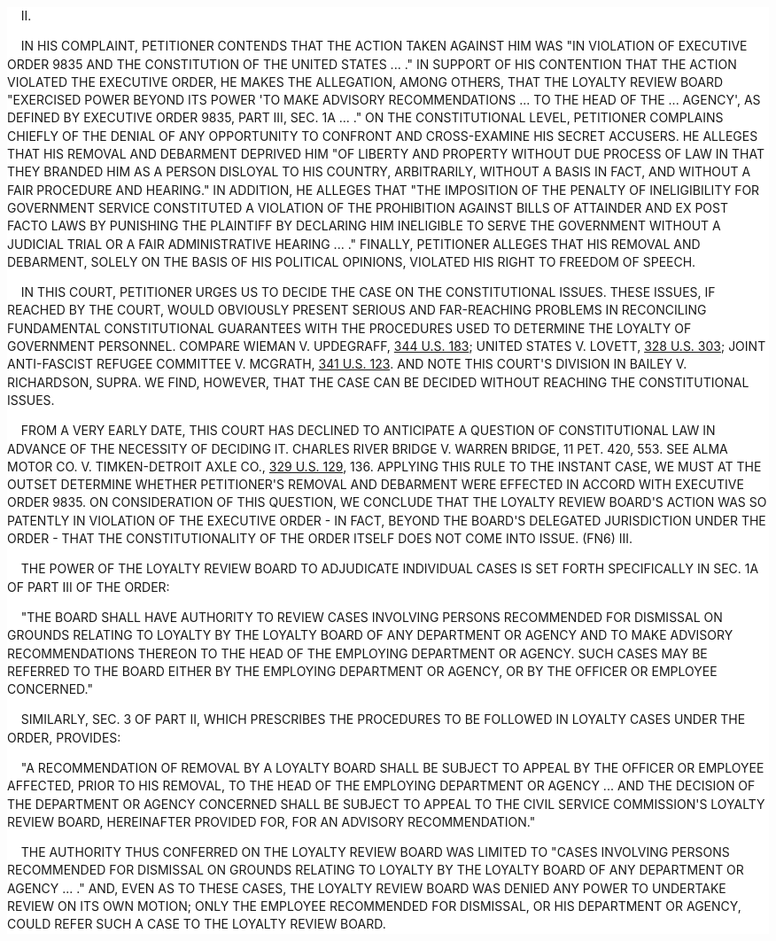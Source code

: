     II.

    IN HIS COMPLAINT, PETITIONER CONTENDS THAT THE ACTION TAKEN AGAINST HIM WAS "IN VIOLATION OF EXECUTIVE ORDER 9835 AND THE CONSTITUTION OF THE UNITED STATES  ...  ."  IN SUPPORT OF HIS CONTENTION THAT THE ACTION VIOLATED THE EXECUTIVE ORDER, HE MAKES THE ALLEGATION, AMONG OTHERS, THAT THE LOYALTY REVIEW BOARD "EXERCISED POWER BEYOND ITS POWER 'TO MAKE ADVISORY RECOMMENDATIONS  ...  TO THE HEAD OF THE  ... AGENCY', AS DEFINED BY EXECUTIVE ORDER 9835, PART III, SEC. 1A  ... ."  ON THE CONSTITUTIONAL LEVEL, PETITIONER COMPLAINS CHIEFLY OF THE DENIAL OF ANY OPPORTUNITY TO CONFRONT AND CROSS-EXAMINE HIS SECRET ACCUSERS.  HE ALLEGES THAT HIS REMOVAL AND DEBARMENT DEPRIVED HIM "OF LIBERTY AND PROPERTY WITHOUT DUE PROCESS OF LAW IN THAT THEY BRANDED HIM AS A PERSON DISLOYAL TO HIS COUNTRY, ARBITRARILY, WITHOUT A BASIS IN FACT, AND WITHOUT A FAIR PROCEDURE AND HEARING."  IN ADDITION, HE ALLEGES THAT "THE IMPOSITION OF THE PENALTY OF INELIGIBILITY FOR GOVERNMENT SERVICE CONSTITUTED A VIOLATION OF THE PROHIBITION AGAINST BILLS OF ATTAINDER AND EX POST FACTO LAWS BY PUNISHING THE PLAINTIFF BY DECLARING HIM INELIGIBLE TO SERVE THE GOVERNMENT WITHOUT A JUDICIAL TRIAL OR A FAIR ADMINISTRATIVE HEARING  ...  ."  FINALLY, PETITIONER ALLEGES THAT HIS REMOVAL AND DEBARMENT, SOLELY ON THE BASIS OF HIS POLITICAL OPINIONS, VIOLATED HIS RIGHT TO FREEDOM OF SPEECH.

    IN THIS COURT, PETITIONER URGES US TO DECIDE THE CASE ON THE CONSTITUTIONAL ISSUES.  THESE ISSUES, IF REACHED BY THE COURT, WOULD OBVIOUSLY PRESENT SERIOUS AND FAR-REACHING PROBLEMS IN RECONCILING FUNDAMENTAL CONSTITUTIONAL GUARANTEES WITH THE PROCEDURES USED TO DETERMINE THE LOYALTY OF GOVERNMENT PERSONNEL.  COMPARE WIEMAN V. UPDEGRAFF, [344 U.S. 183][/us/courts/scotus/usReporter/344/183]; UNITED STATES V. LOVETT, [328 U.S. 303][/us/courts/scotus/usReporter/328/303]; JOINT ANTI-FASCIST REFUGEE COMMITTEE V. MCGRATH, [341 U.S. 123][/us/courts/scotus/usReporter/341/123].  AND NOTE THIS COURT'S DIVISION IN BAILEY V. RICHARDSON, SUPRA.  WE FIND, HOWEVER, THAT THE CASE CAN BE DECIDED WITHOUT REACHING THE CONSTITUTIONAL ISSUES.

    FROM A VERY EARLY DATE, THIS COURT HAS DECLINED TO ANTICIPATE A QUESTION OF CONSTITUTIONAL LAW IN ADVANCE OF THE NECESSITY OF DECIDING IT.  CHARLES RIVER BRIDGE V. WARREN BRIDGE, 11 PET. 420, 553.  SEE ALMA MOTOR CO. V. TIMKEN-DETROIT AXLE CO., [329 U.S. 129][/us/courts/scotus/usReporter/329/129], 136.  APPLYING THIS RULE TO THE INSTANT CASE, WE MUST AT THE OUTSET DETERMINE WHETHER PETITIONER'S REMOVAL AND DEBARMENT WERE EFFECTED IN ACCORD WITH EXECUTIVE ORDER 9835.  ON CONSIDERATION OF THIS QUESTION, WE CONCLUDE THAT THE LOYALTY REVIEW BOARD'S ACTION WAS SO PATENTLY IN VIOLATION OF THE EXECUTIVE ORDER - IN FACT, BEYOND THE BOARD'S DELEGATED JURISDICTION UNDER THE ORDER - THAT THE CONSTITUTIONALITY OF THE ORDER ITSELF DOES NOT COME INTO ISSUE.  (FN6) III.

    THE POWER OF THE LOYALTY REVIEW BOARD TO ADJUDICATE INDIVIDUAL CASES IS SET FORTH SPECIFICALLY IN SEC. 1A OF PART III OF THE ORDER:

    "THE BOARD SHALL HAVE AUTHORITY TO REVIEW CASES INVOLVING PERSONS RECOMMENDED FOR DISMISSAL ON GROUNDS RELATING TO LOYALTY BY THE LOYALTY BOARD OF ANY DEPARTMENT OR AGENCY AND TO MAKE ADVISORY RECOMMENDATIONS THEREON TO THE HEAD OF THE EMPLOYING DEPARTMENT OR AGENCY.  SUCH CASES MAY BE REFERRED TO THE BOARD EITHER BY THE EMPLOYING DEPARTMENT OR AGENCY, OR BY THE OFFICER OR EMPLOYEE CONCERNED."

    SIMILARLY, SEC. 3 OF PART II, WHICH PRESCRIBES THE PROCEDURES TO BE FOLLOWED IN LOYALTY CASES UNDER THE ORDER, PROVIDES:

    "A RECOMMENDATION OF REMOVAL BY A LOYALTY BOARD SHALL BE SUBJECT TO APPEAL BY THE OFFICER OR EMPLOYEE AFFECTED, PRIOR TO HIS REMOVAL, TO THE HEAD OF THE EMPLOYING DEPARTMENT OR AGENCY  ...  AND THE DECISION OF THE DEPARTMENT OR AGENCY CONCERNED SHALL BE SUBJECT TO APPEAL TO THE CIVIL SERVICE COMMISSION'S LOYALTY REVIEW BOARD, HEREINAFTER PROVIDED FOR, FOR AN ADVISORY RECOMMENDATION."

    THE AUTHORITY THUS CONFERRED ON THE LOYALTY REVIEW BOARD WAS LIMITED TO "CASES INVOLVING PERSONS RECOMMENDED FOR DISMISSAL ON GROUNDS RELATING TO LOYALTY BY THE LOYALTY BOARD OF ANY DEPARTMENT OR AGENCY ...  ."  AND, EVEN AS TO THESE CASES, THE LOYALTY REVIEW BOARD WAS DENIED ANY POWER TO UNDERTAKE REVIEW ON ITS OWN MOTION; ONLY THE EMPLOYEE RECOMMENDED FOR DISMISSAL, OR HIS DEPARTMENT OR AGENCY, COULD REFER SUCH A CASE TO THE LOYALTY REVIEW BOARD.


[/us/courts/scotus/usReporter/349/331]: https://publicdocs.github.io/go/links?ns=uslm-x&ref=%2Fus%2Fcourts%2Fscotus%2FusReporter%2F349%2F331
[/us/courts/scotus/usReporter/341/918]: https://publicdocs.github.io/go/links?ns=uslm-x&ref=%2Fus%2Fcourts%2Fscotus%2FusReporter%2F341%2F918
[/us/courts/scotus/usReporter/348/882]: https://publicdocs.github.io/go/links?ns=uslm-x&ref=%2Fus%2Fcourts%2Fscotus%2FusReporter%2F348%2F882
[/us/courts/scotus/usReporter/344/183]: https://publicdocs.github.io/go/links?ns=uslm-x&ref=%2Fus%2Fcourts%2Fscotus%2FusReporter%2F344%2F183
[/us/courts/scotus/usReporter/328/303]: https://publicdocs.github.io/go/links?ns=uslm-x&ref=%2Fus%2Fcourts%2Fscotus%2FusReporter%2F328%2F303
[/us/courts/scotus/usReporter/341/123]: https://publicdocs.github.io/go/links?ns=uslm-x&ref=%2Fus%2Fcourts%2Fscotus%2FusReporter%2F341%2F123
[/us/courts/scotus/usReporter/329/129]: https://publicdocs.github.io/go/links?ns=uslm-x&ref=%2Fus%2Fcourts%2Fscotus%2FusReporter%2F329%2F129
[/us/courts/scotus/usReporter/322/607]: https://publicdocs.github.io/go/links?ns=uslm-x&ref=%2Fus%2Fcourts%2Fscotus%2FusReporter%2F322%2F607
[/us/courts/scotus/usReporter/347/284]: https://publicdocs.github.io/go/links?ns=uslm-x&ref=%2Fus%2Fcourts%2Fscotus%2FusReporter%2F347%2F284
[/us/courts/scotus/usReporter/201/390]: https://publicdocs.github.io/go/links?ns=uslm-x&ref=%2Fus%2Fcourts%2Fscotus%2FusReporter%2F201%2F390
[/us/courts/scotus/usReporter/344/183]: https://publicdocs.github.io/go/links?ns=uslm-x&ref=%2Fus%2Fcourts%2Fscotus%2FusReporter%2F344%2F183
[/us/courts/scotus/usReporter/329/129]: https://publicdocs.github.io/go/links?ns=uslm-x&ref=%2Fus%2Fcourts%2Fscotus%2FusReporter%2F329%2F129
[/us/cfr/5]: https://publicdocs.github.io/go/links?ns=uslm-x&ref=%2Fus%2Fcfr%2F5
[/us/cfr/5]: https://publicdocs.github.io/go/links?ns=uslm-x&ref=%2Fus%2Fcfr%2F5
[/us/cfr/5]: https://publicdocs.github.io/go/links?ns=uslm-x&ref=%2Fus%2Fcfr%2F5
[/us/cfr/5]: https://publicdocs.github.io/go/links?ns=uslm-x&ref=%2Fus%2Fcfr%2F5
[/us/cfr/5]: https://publicdocs.github.io/go/links?ns=uslm-x&ref=%2Fus%2Fcfr%2F5
[/us/courts/scotus/usReporter/328/303]: https://publicdocs.github.io/go/links?ns=uslm-x&ref=%2Fus%2Fcourts%2Fscotus%2FusReporter%2F328%2F303
[/us/courts/scotus/usReporter/341/494]: https://publicdocs.github.io/go/links?ns=uslm-x&ref=%2Fus%2Fcourts%2Fscotus%2FusReporter%2F341%2F494
[/us/courts/scotus/usReporter/339/382]: https://publicdocs.github.io/go/links?ns=uslm-x&ref=%2Fus%2Fcourts%2Fscotus%2FusReporter%2F339%2F382
[/us/courts/scotus/usReporter/341/123]: https://publicdocs.github.io/go/links?ns=uslm-x&ref=%2Fus%2Fcourts%2Fscotus%2FusReporter%2F341%2F123
[/us/courts/scotus/usReporter/343/579]: https://publicdocs.github.io/go/links?ns=uslm-x&ref=%2Fus%2Fcourts%2Fscotus%2FusReporter%2F343%2F579
[/us/courts/scotus/usReporter/343/579]: https://publicdocs.github.io/go/links?ns=uslm-x&ref=%2Fus%2Fcourts%2Fscotus%2FusReporter%2F343%2F579
[/us/courts/scotus/usReporter/328/303]: https://publicdocs.github.io/go/links?ns=uslm-x&ref=%2Fus%2Fcourts%2Fscotus%2FusReporter%2F328%2F303
[/us/courts/scotus/usReporter/341/123]: https://publicdocs.github.io/go/links?ns=uslm-x&ref=%2Fus%2Fcourts%2Fscotus%2FusReporter%2F341%2F123
[/us/usc/t5/s633]: https://publicdocs.github.io/go/links?ns=uslm&ref=%2Fus%2Fusc%2Ft5%2Fs633
[/us/courts/scotus/usReporter/310/534]: https://publicdocs.github.io/go/links?ns=uslm-x&ref=%2Fus%2Fcourts%2Fscotus%2FusReporter%2F310%2F534
[/us/courts/scotus/usReporter/325/410]: https://publicdocs.github.io/go/links?ns=uslm-x&ref=%2Fus%2Fcourts%2Fscotus%2FusReporter%2F325%2F410
[/us/courts/scotus/usReporter/332/380]: https://publicdocs.github.io/go/links?ns=uslm-x&ref=%2Fus%2Fcourts%2Fscotus%2FusReporter%2F332%2F380
[/us/courts/scotus/usReporter/288/294]: https://publicdocs.github.io/go/links?ns=uslm-x&ref=%2Fus%2Fcourts%2Fscotus%2FusReporter%2F288%2F294
[/us/courts/scotus/usReporter/305/79]: https://publicdocs.github.io/go/links?ns=uslm-x&ref=%2Fus%2Fcourts%2Fscotus%2FusReporter%2F305%2F79